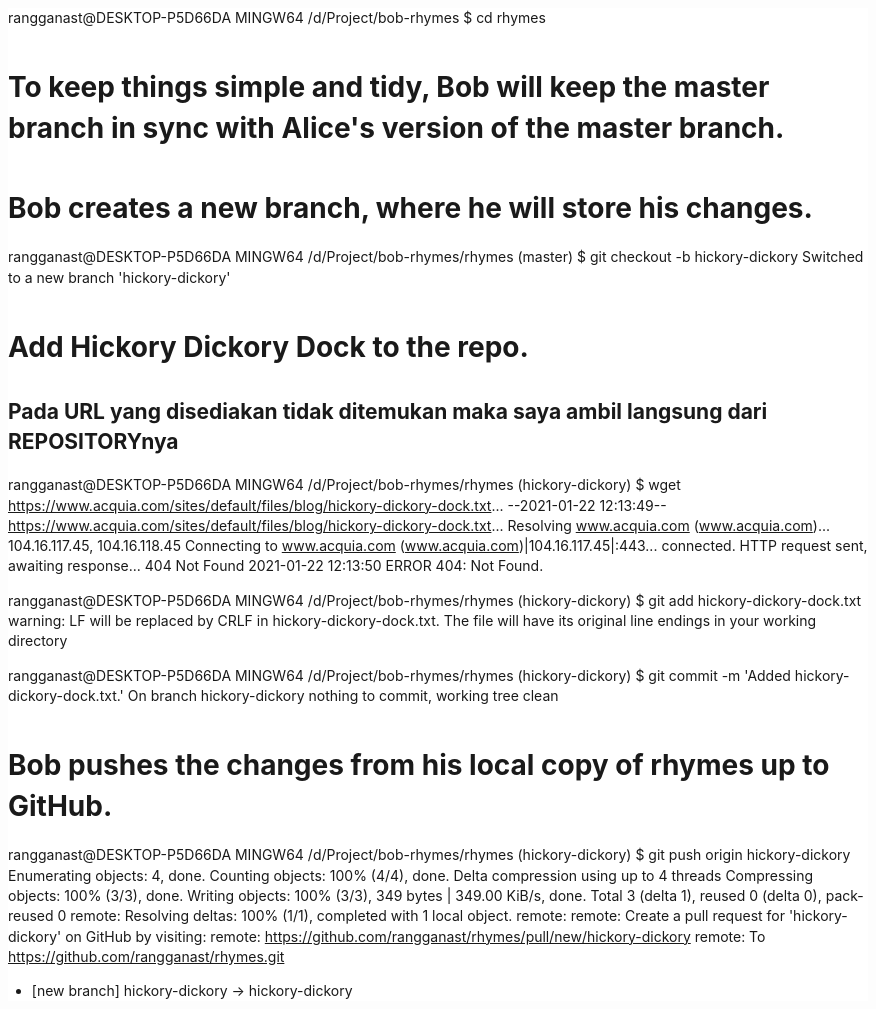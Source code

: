 rangganast@DESKTOP-P5D66DA MINGW64 /d/Project/bob-rhymes
$ cd rhymes

# To keep things simple and tidy, Bob will keep the master branch in sync with Alice's version of the master branch.
# Bob creates a new branch, where he will store his changes.
rangganast@DESKTOP-P5D66DA MINGW64 /d/Project/bob-rhymes/rhymes (master)
$ git checkout -b hickory-dickory
Switched to a new branch 'hickory-dickory'

# Add Hickory Dickory Dock to the repo.
## Pada URL yang disediakan tidak ditemukan maka saya ambil langsung dari REPOSITORYnya
rangganast@DESKTOP-P5D66DA MINGW64 /d/Project/bob-rhymes/rhymes (hickory-dickory)
$ wget https://www.acquia.com/sites/default/files/blog/hickory-dickory-dock.txt...
--2021-01-22 12:13:49--  https://www.acquia.com/sites/default/files/blog/hickory-dickory-dock.txt...
Resolving www.acquia.com (www.acquia.com)... 104.16.117.45, 104.16.118.45
Connecting to www.acquia.com (www.acquia.com)|104.16.117.45|:443... connected.
HTTP request sent, awaiting response... 404 Not Found
2021-01-22 12:13:50 ERROR 404: Not Found.

rangganast@DESKTOP-P5D66DA MINGW64 /d/Project/bob-rhymes/rhymes (hickory-dickory)
$ git add hickory-dickory-dock.txt
warning: LF will be replaced by CRLF in hickory-dickory-dock.txt.
The file will have its original line endings in your working directory

rangganast@DESKTOP-P5D66DA MINGW64 /d/Project/bob-rhymes/rhymes (hickory-dickory)
$ git commit -m 'Added hickory-dickory-dock.txt.'
On branch hickory-dickory
nothing to commit, working tree clean

# Bob pushes the changes from his local copy of rhymes up to GitHub.
rangganast@DESKTOP-P5D66DA MINGW64 /d/Project/bob-rhymes/rhymes (hickory-dickory)
$ git push origin hickory-dickory
Enumerating objects: 4, done.
Counting objects: 100% (4/4), done.
Delta compression using up to 4 threads
Compressing objects: 100% (3/3), done.
Writing objects: 100% (3/3), 349 bytes | 349.00 KiB/s, done.
Total 3 (delta 1), reused 0 (delta 0), pack-reused 0
remote: Resolving deltas: 100% (1/1), completed with 1 local object.
remote:
remote: Create a pull request for 'hickory-dickory' on GitHub by visiting:
remote:      https://github.com/rangganast/rhymes/pull/new/hickory-dickory
remote:
To https://github.com/rangganast/rhymes.git
 * [new branch]      hickory-dickory -> hickory-dickory
